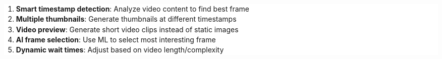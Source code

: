 1. **Smart timestamp detection**: Analyze video content to find best frame
2. **Multiple thumbnails**: Generate thumbnails at different timestamps
3. **Video preview**: Generate short video clips instead of static images
4. **AI frame selection**: Use ML to select most interesting frame
5. **Dynamic wait times**: Adjust based on video length/complexity
